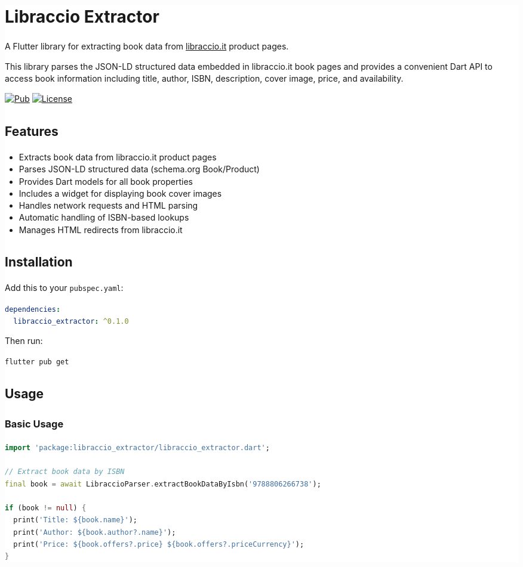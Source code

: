 # Libraccio Extractor

A Flutter library for extracting book data from [libraccio.it](https://www.libraccio.it/) product pages.

This library parses the JSON-LD structured data embedded in libraccio.it book pages and provides a convenient Dart API to access book information including title, author, ISBN, description, cover image, price, and availability.

[![Pub](https://img.shields.io/pub/v/libraccio_extractor)](https://pub.dev/packages/libraccio_extractor)
[![License](https://img.shields.io/github/license/yourusername/libraccio_extractor)](https://github.com/yourusername/libraccio_extractor/blob/main/LICENSE)

## Features

- Extracts book data from libraccio.it product pages
- Parses JSON-LD structured data (schema.org Book/Product)
- Provides Dart models for all book properties
- Includes a widget for displaying book cover images
- Handles network requests and HTML parsing
- Automatic handling of ISBN-based lookups
- Manages HTML redirects from libraccio.it

## Installation

Add this to your `pubspec.yaml`:

```yaml
dependencies:
  libraccio_extractor: ^0.1.0
```

Then run:

```bash
flutter pub get
```

## Usage

### Basic Usage

```dart
import 'package:libraccio_extractor/libraccio_extractor.dart';

// Extract book data by ISBN
final book = await LibraccioParser.extractBookDataByIsbn('9788806266738');

if (book != null) {
  print('Title: ${book.name}');
  print('Author: ${book.author?.name}');
  print('Price: ${book.offers?.price} ${book.offers?.priceCurrency}');
}
```
